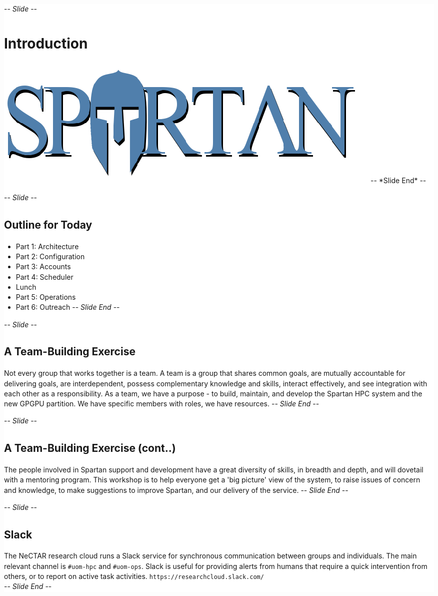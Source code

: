 -- *Slide* --
# Introduction
<img src="https://raw.githubusercontent.com/UoM-ResPlat-DevOps/SysAdminCourse/master/Images/spartanlogo.png" />
-- *Slide End* --

-- *Slide* --
## Outline for Today
* Part 1: Architecture
* Part 2: Configuration
* Part 3: Accounts
* Part 4: Scheduler
* Lunch
* Part 5: Operations
* Part 6: Outreach
-- *Slide End* --

-- *Slide* --
## A Team-Building Exercise
Not every group that works together is a team. A team is a group that shares common goals, are mutually accountable for delivering goals, are interdependent, possess complementary knowledge and skills, interact effectively, and see integration with each other as a responsibility. As a team, we have a purpose - to build, maintain, and develop the Spartan HPC system and the new GPGPU partition. We have specific members with roles, we have resources. 
-- *Slide End* --

-- *Slide* --
## A Team-Building Exercise (cont..)
The people involved in Spartan support and development have a great diversity of skills, in breadth and depth, and will dovetail with a mentoring program. This workshop is to help everyone get a 'big picture' view of the system, to raise issues of concern and knowledge, to make suggestions to improve Spartan, and our delivery of the service.
-- *Slide End* --

-- *Slide* --
## Slack
The NeCTAR research cloud runs a Slack service for synchronous communication between groups and individuals. The main relevant channel is `#uom-hpc` and `#uom-ops`. Slack is useful for providing alerts from humans that require a quick intervention from others, or to report on active task activities.
`https://researchcloud.slack.com/`   
-- *Slide End* --
